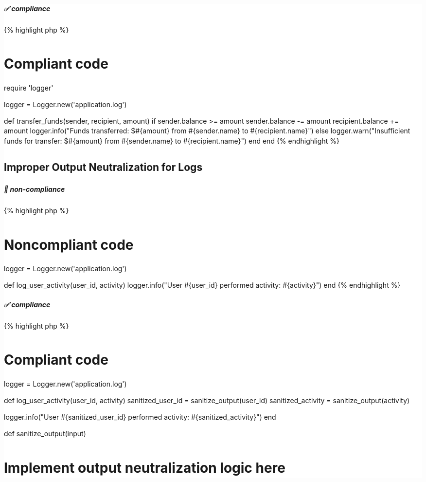 




##### ✅ compliance 


{% highlight php %}
# Compliant code
require 'logger'

logger = Logger.new('application.log')

def transfer_funds(sender, recipient, amount)
  if sender.balance >= amount
    sender.balance -= amount
    recipient.balance += amount
    logger.info("Funds transferred: $#{amount} from #{sender.name} to #{recipient.name}")
  else
    logger.warn("Insufficient funds for transfer: $#{amount} from #{sender.name} to #{recipient.name}")
  end
end
{% endhighlight %}









##   Improper Output Neutralization for Logs

##### 🐞 non-compliance


{% highlight php %}
# Noncompliant code
logger = Logger.new('application.log')

def log_user_activity(user_id, activity)
  logger.info("User #{user_id} performed activity: #{activity}")
end
{% endhighlight %}





##### ✅ compliance 


{% highlight php %}
# Compliant code
logger = Logger.new('application.log')

def log_user_activity(user_id, activity)
  sanitized_user_id = sanitize_output(user_id)
  sanitized_activity = sanitize_output(activity)

  logger.info("User #{sanitized_user_id} performed activity: #{sanitized_activity}")
end

def sanitize_output(input)
  # Implement output neutralization logic here